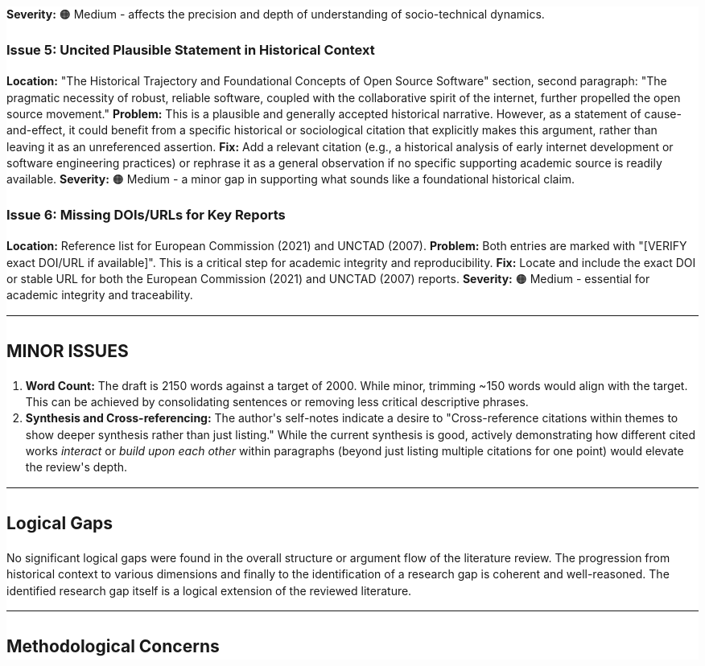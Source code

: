 **Severity:** 🟠 Medium - affects the precision and depth of understanding of socio-technical dynamics.

### Issue 5: Uncited Plausible Statement in Historical Context
**Location:** "The Historical Trajectory and Foundational Concepts of Open Source Software" section, second paragraph: "The pragmatic necessity of robust, reliable software, coupled with the collaborative spirit of the internet, further propelled the open source movement."
**Problem:** This is a plausible and generally accepted historical narrative. However, as a statement of cause-and-effect, it could benefit from a specific historical or sociological citation that explicitly makes this argument, rather than leaving it as an unreferenced assertion.
**Fix:** Add a relevant citation (e.g., a historical analysis of early internet development or software engineering practices) or rephrase it as a general observation if no specific supporting academic source is readily available.
**Severity:** 🟠 Medium - a minor gap in supporting what sounds like a foundational historical claim.

### Issue 6: Missing DOIs/URLs for Key Reports
**Location:** Reference list for European Commission (2021) and UNCTAD (2007).
**Problem:** Both entries are marked with "[VERIFY exact DOI/URL if available]". This is a critical step for academic integrity and reproducibility.
**Fix:** Locate and include the exact DOI or stable URL for both the European Commission (2021) and UNCTAD (2007) reports.
**Severity:** 🟠 Medium - essential for academic integrity and traceability.

---

## MINOR ISSUES

1.  **Word Count:** The draft is 2150 words against a target of 2000. While minor, trimming ~150 words would align with the target. This can be achieved by consolidating sentences or removing less critical descriptive phrases.
2.  **Synthesis and Cross-referencing:** The author's self-notes indicate a desire to "Cross-reference citations within themes to show deeper synthesis rather than just listing." While the current synthesis is good, actively demonstrating how different cited works *interact* or *build upon each other* within paragraphs (beyond just listing multiple citations for one point) would elevate the review's depth.

---

## Logical Gaps

No significant logical gaps were found in the overall structure or argument flow of the literature review. The progression from historical context to various dimensions and finally to the identification of a research gap is coherent and well-reasoned. The identified research gap itself is a logical extension of the reviewed literature.

---

## Methodological Concerns
